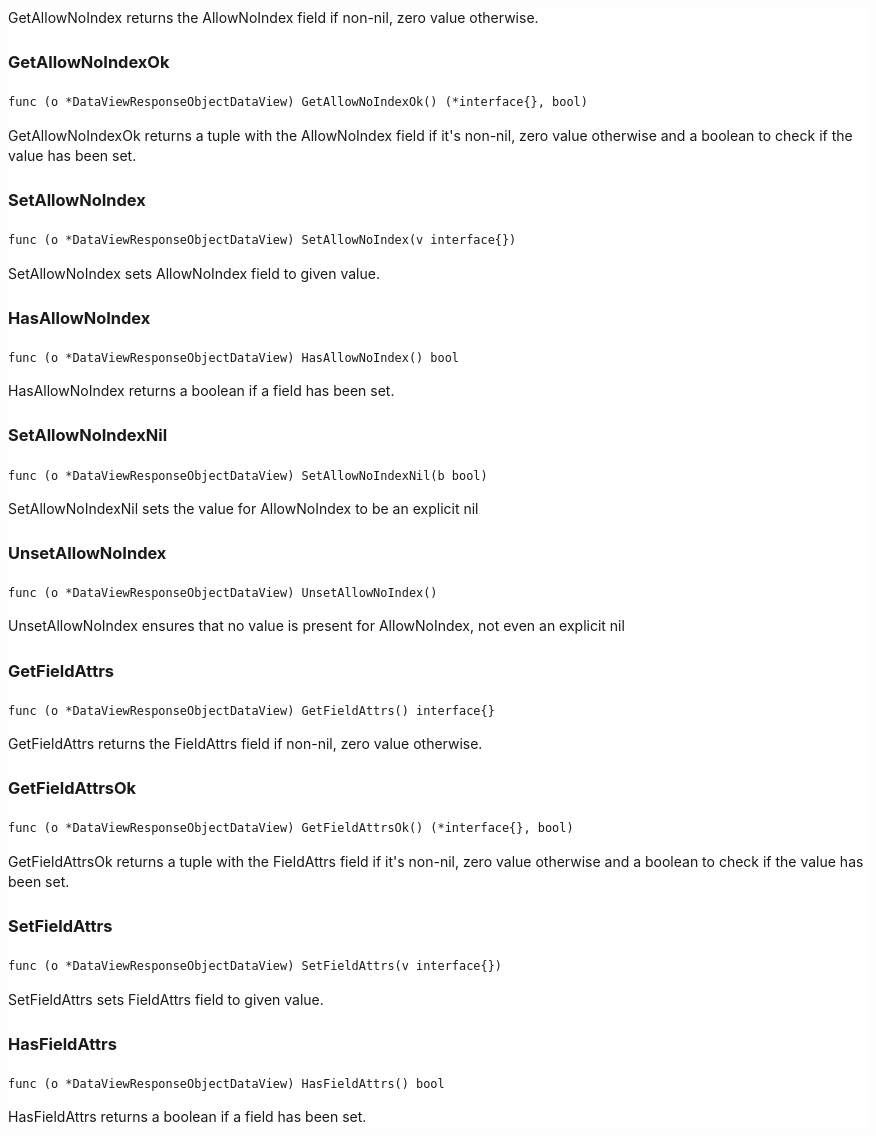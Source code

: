 GetAllowNoIndex returns the AllowNoIndex field if non-nil, zero value otherwise.

### GetAllowNoIndexOk

`func (o *DataViewResponseObjectDataView) GetAllowNoIndexOk() (*interface{}, bool)`

GetAllowNoIndexOk returns a tuple with the AllowNoIndex field if it's non-nil, zero value otherwise
and a boolean to check if the value has been set.

### SetAllowNoIndex

`func (o *DataViewResponseObjectDataView) SetAllowNoIndex(v interface{})`

SetAllowNoIndex sets AllowNoIndex field to given value.

### HasAllowNoIndex

`func (o *DataViewResponseObjectDataView) HasAllowNoIndex() bool`

HasAllowNoIndex returns a boolean if a field has been set.

### SetAllowNoIndexNil

`func (o *DataViewResponseObjectDataView) SetAllowNoIndexNil(b bool)`

 SetAllowNoIndexNil sets the value for AllowNoIndex to be an explicit nil

### UnsetAllowNoIndex
`func (o *DataViewResponseObjectDataView) UnsetAllowNoIndex()`

UnsetAllowNoIndex ensures that no value is present for AllowNoIndex, not even an explicit nil
### GetFieldAttrs

`func (o *DataViewResponseObjectDataView) GetFieldAttrs() interface{}`

GetFieldAttrs returns the FieldAttrs field if non-nil, zero value otherwise.

### GetFieldAttrsOk

`func (o *DataViewResponseObjectDataView) GetFieldAttrsOk() (*interface{}, bool)`

GetFieldAttrsOk returns a tuple with the FieldAttrs field if it's non-nil, zero value otherwise
and a boolean to check if the value has been set.

### SetFieldAttrs

`func (o *DataViewResponseObjectDataView) SetFieldAttrs(v interface{})`

SetFieldAttrs sets FieldAttrs field to given value.

### HasFieldAttrs

`func (o *DataViewResponseObjectDataView) HasFieldAttrs() bool`

HasFieldAttrs returns a boolean if a field has been set.
